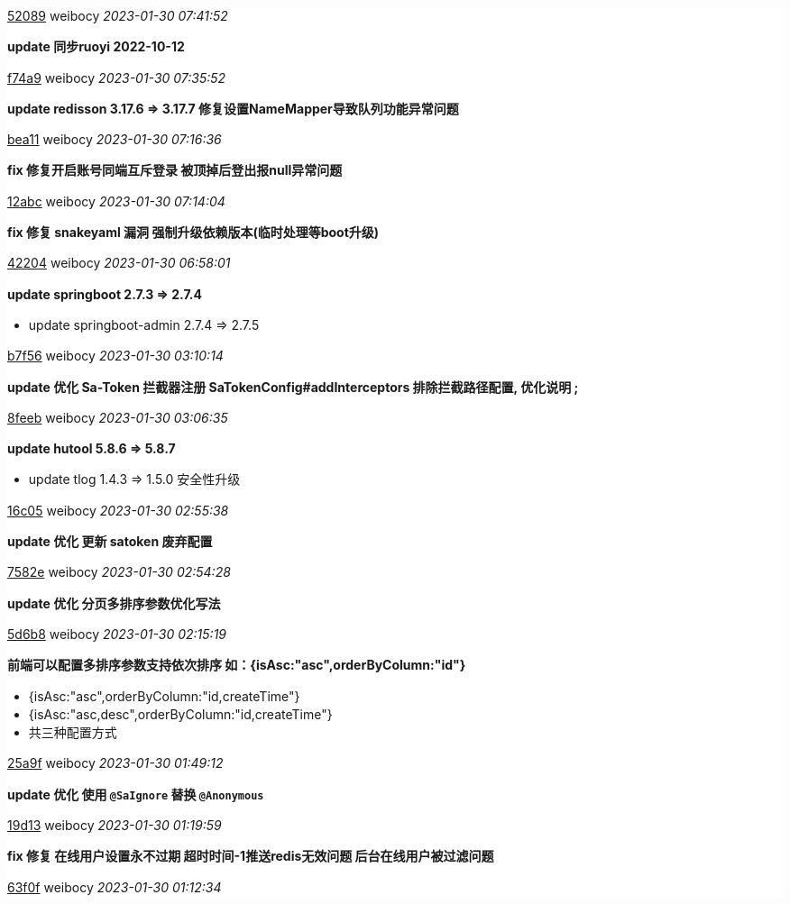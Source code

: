 
[52089](https://github.com/QNAV/RuoYi-X-Plus/commit/52089b8f173457a) weibocy *2023-01-30 07:41:52*

**update 同步ruoyi 2022-10-12**


[f74a9](https://github.com/QNAV/RuoYi-X-Plus/commit/f74a9b6a1112ca8) weibocy *2023-01-30 07:35:52*

**update redisson 3.17.6 => 3.17.7 修复设置NameMapper导致队列功能异常问题**


[bea11](https://github.com/QNAV/RuoYi-X-Plus/commit/bea11f71389b4de) weibocy *2023-01-30 07:16:36*

**fix 修复开启账号同端互斥登录 被顶掉后登出报null异常问题**


[12abc](https://github.com/QNAV/RuoYi-X-Plus/commit/12abc29185403d2) weibocy *2023-01-30 07:14:04*

**fix 修复 snakeyaml 漏洞 强制升级依赖版本(临时处理等boot升级)**


[42204](https://github.com/QNAV/RuoYi-X-Plus/commit/42204174d78fd4e) weibocy *2023-01-30 06:58:01*

**update springboot 2.7.3 => 2.7.4**

* update springboot-admin 2.7.4 &#x3D;&gt; 2.7.5 

[b7f56](https://github.com/QNAV/RuoYi-X-Plus/commit/b7f56dd3909f5d7) weibocy *2023-01-30 03:10:14*

**update 优化 Sa-Token 拦截器注册 SaTokenConfig#addInterceptors 排除拦截路径配置, 优化说明 ;**


[8feeb](https://github.com/QNAV/RuoYi-X-Plus/commit/8feeb9aad1a1852) weibocy *2023-01-30 03:06:35*

**update hutool 5.8.6 => 5.8.7**

* update tlog 1.4.3 &#x3D;&gt; 1.5.0 安全性升级 

[16c05](https://github.com/QNAV/RuoYi-X-Plus/commit/16c0535e98c0638) weibocy *2023-01-30 02:55:38*

**update 优化 更新 satoken 废弃配置**


[7582e](https://github.com/QNAV/RuoYi-X-Plus/commit/7582e5739667507) weibocy *2023-01-30 02:54:28*

**update 优化 分页多排序参数优化写法**


[5d6b8](https://github.com/QNAV/RuoYi-X-Plus/commit/5d6b8f08406c9fe) weibocy *2023-01-30 02:15:19*

**前端可以配置多排序参数支持依次排序 如：{isAsc:"asc",orderByColumn:"id"}**

* {isAsc:&quot;asc&quot;,orderByColumn:&quot;id,createTime&quot;} 
* {isAsc:&quot;asc,desc&quot;,orderByColumn:&quot;id,createTime&quot;} 
* 共三种配置方式 

[25a9f](https://github.com/QNAV/RuoYi-X-Plus/commit/25a9f0d3402e65c) weibocy *2023-01-30 01:49:12*

**update 优化 使用 `@SaIgnore` 替换 `@Anonymous `**


[19d13](https://github.com/QNAV/RuoYi-X-Plus/commit/19d1345341b5a69) weibocy *2023-01-30 01:19:59*

**fix 修复 在线用户设置永不过期 超时时间-1推送redis无效问题 后台在线用户被过滤问题**


[63f0f](https://github.com/QNAV/RuoYi-X-Plus/commit/63f0fbd3c3544b7) weibocy *2023-01-30 01:12:34*
